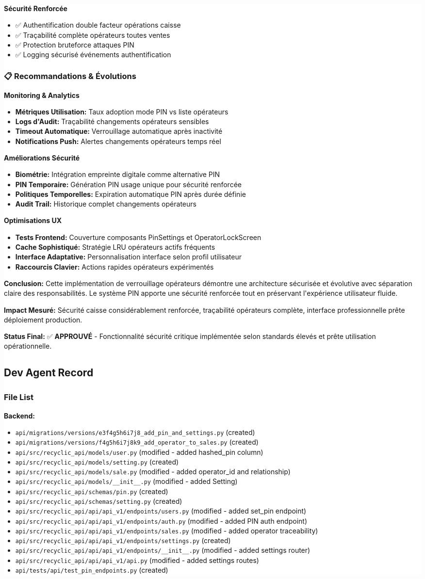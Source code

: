**Sécurité Renforcée**
- ✅ Authentification double facteur opérations caisse
- ✅ Traçabilité complète opérateurs toutes ventes
- ✅ Protection bruteforce attaques PIN
- ✅ Logging sécurisé événements authentification

### 📋 Recommandations & Évolutions

**Monitoring & Analytics**
- **Métriques Utilisation:** Taux adoption mode PIN vs liste opérateurs
- **Logs d'Audit:** Traçabilité changements opérateurs sensibles
- **Timeout Automatique:** Verrouillage automatique après inactivité
- **Notifications Push:** Alertes changements opérateurs temps réel

**Améliorations Sécurité**
- **Biométrie:** Intégration empreinte digitale comme alternative PIN
- **PIN Temporaire:** Génération PIN usage unique pour sécurité renforcée
- **Politiques Temporelles:** Expiration automatique PIN après durée définie
- **Audit Trail:** Historique complet changements opérateurs

**Optimisations UX**
- **Tests Frontend:** Couverture composants PinSettings et OperatorLockScreen
- **Cache Sophistiqué:** Stratégie LRU opérateurs actifs fréquents
- **Interface Adaptative:** Personnalisation interface selon profil utilisateur
- **Raccourcis Clavier:** Actions rapides opérateurs expérimentés

**Conclusion:** Cette implémentation de verrouillage opérateurs démontre une architecture sécurisée et évolutive avec séparation claire des responsabilités. Le système PIN apporte une sécurité renforcée tout en préservant l'expérience utilisateur fluide.

**Impact Mesuré:** Sécurité caisse considérablement renforcée, traçabilité opérateurs complète, interface professionnelle prête déploiement production.

**Status Final:** ✅ **APPROUVÉ** - Fonctionnalité sécurité critique implémentée selon standards élevés et prête utilisation opérationnelle.

## Dev Agent Record

### File List
**Backend:**
- `api/migrations/versions/e3f4g5h6i7j8_add_pin_and_settings.py` (created)
- `api/migrations/versions/f4g5h6i7j8k9_add_operator_to_sales.py` (created)
- `api/src/recyclic_api/models/user.py` (modified - added hashed_pin column)
- `api/src/recyclic_api/models/setting.py` (created)
- `api/src/recyclic_api/models/sale.py` (modified - added operator_id and relationship)
- `api/src/recyclic_api/models/__init__.py` (modified - added Setting)
- `api/src/recyclic_api/schemas/pin.py` (created)
- `api/src/recyclic_api/schemas/setting.py` (created)
- `api/src/recyclic_api/api/api_v1/endpoints/users.py` (modified - added set_pin endpoint)
- `api/src/recyclic_api/api/api_v1/endpoints/auth.py` (modified - added PIN auth endpoint)
- `api/src/recyclic_api/api/api_v1/endpoints/sales.py` (modified - added operator traceability)
- `api/src/recyclic_api/api/api_v1/endpoints/settings.py` (created)
- `api/src/recyclic_api/api/api_v1/endpoints/__init__.py` (modified - added settings router)
- `api/src/recyclic_api/api/api_v1/api.py` (modified - added settings routes)
- `api/tests/api/test_pin_endpoints.py` (created)
